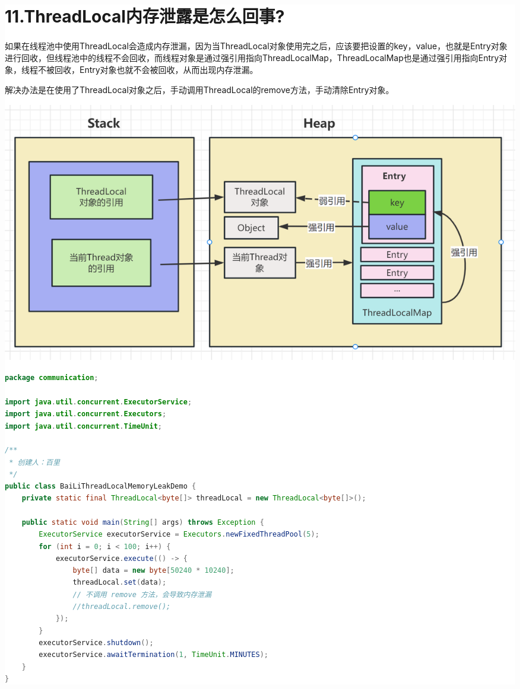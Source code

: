 # 11.ThreadLocal内存泄露是怎么回事?
如果在线程池中使用ThreadLocal会造成内存泄漏，因为当ThreadLocal对象使用完之后，应该要把设置的key，value，也就是Entry对象进行回收，但线程池中的线程不会回收，而线程对象是通过强引用指向ThreadLocalMap，ThreadLocalMap也是通过强引用指向Entry对象，线程不被回收，Entry对象也就不会被回收，从而出现内存泄漏。

解决办法是在使用了ThreadLocal对象之后，手动调用ThreadLocal的remove方法，手动清除Entry对象。

![1684834628234-a5470f8c-2d3e-473f-a2de-e98feba7cc33.png](./assets/1684834628234-a5470f8c-2d3e-473f-a2de-e98feba7cc33.png)

```java
package communication;

import java.util.concurrent.ExecutorService;
import java.util.concurrent.Executors;
import java.util.concurrent.TimeUnit;

/**
 * 创建人：百里
 */
public class BaiLiThreadLocalMemoryLeakDemo {
    private static final ThreadLocal<byte[]> threadLocal = new ThreadLocal<byte[]>();

    public static void main(String[] args) throws Exception {
        ExecutorService executorService = Executors.newFixedThreadPool(5);
        for (int i = 0; i < 100; i++) {
            executorService.execute(() -> {
                byte[] data = new byte[50240 * 10240];
                threadLocal.set(data);
                // 不调用 remove 方法，会导致内存泄漏
                //threadLocal.remove();
            });
        }
        executorService.shutdown();
        executorService.awaitTermination(1, TimeUnit.MINUTES);
    }
}
```
